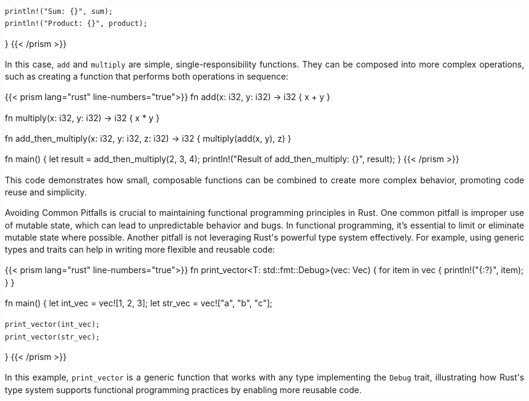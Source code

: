     println!("Sum: {}", sum);
    println!("Product: {}", product);
}
{{< /prism >}}
<p style="text-align: justify;">
In this case, <code>add</code> and <code>multiply</code> are simple, single-responsibility functions. They can be composed into more complex operations, such as creating a function that performs both operations in sequence:
</p>

{{< prism lang="rust" line-numbers="true">}}
fn add(x: i32, y: i32) -> i32 {
    x + y
}

fn multiply(x: i32, y: i32) -> i32 {
    x * y
}

fn add_then_multiply(x: i32, y: i32, z: i32) -> i32 {
    multiply(add(x, y), z)
}

fn main() {
    let result = add_then_multiply(2, 3, 4);
    println!("Result of add_then_multiply: {}", result);
}
{{< /prism >}}
<p style="text-align: justify;">
This code demonstrates how small, composable functions can be combined to create more complex behavior, promoting code reuse and simplicity.
</p>

<p style="text-align: justify;">
<strong></strong>Avoiding Common Pitfalls<strong></strong> is crucial to maintaining functional programming principles in Rust. One common pitfall is improper use of mutable state, which can lead to unpredictable behavior and bugs. In functional programming, it’s essential to limit or eliminate mutable state where possible. Another pitfall is not leveraging Rust's powerful type system effectively. For example, using generic types and traits can help in writing more flexible and reusable code:
</p>

{{< prism lang="rust" line-numbers="true">}}
fn print_vector<T: std::fmt::Debug>(vec: Vec<T>) {
    for item in vec {
        println!("{:?}", item);
    }
}

fn main() {
    let int_vec = vec![1, 2, 3];
    let str_vec = vec!["a", "b", "c"];
    
    print_vector(int_vec);
    print_vector(str_vec);
}
{{< /prism >}}
<p style="text-align: justify;">
In this example, <code>print_vector</code> is a generic function that works with any type implementing the <code>Debug</code> trait, illustrating how Rust's type system supports functional programming practices by enabling more reusable code.
</p>
